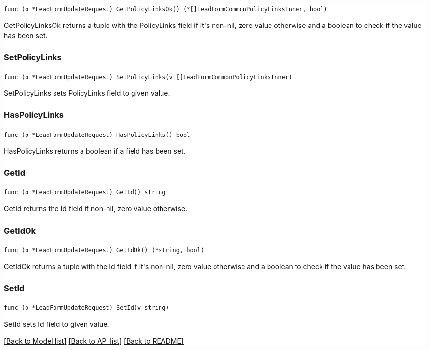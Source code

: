 `func (o *LeadFormUpdateRequest) GetPolicyLinksOk() (*[]LeadFormCommonPolicyLinksInner, bool)`

GetPolicyLinksOk returns a tuple with the PolicyLinks field if it's non-nil, zero value otherwise
and a boolean to check if the value has been set.

### SetPolicyLinks

`func (o *LeadFormUpdateRequest) SetPolicyLinks(v []LeadFormCommonPolicyLinksInner)`

SetPolicyLinks sets PolicyLinks field to given value.

### HasPolicyLinks

`func (o *LeadFormUpdateRequest) HasPolicyLinks() bool`

HasPolicyLinks returns a boolean if a field has been set.

### GetId

`func (o *LeadFormUpdateRequest) GetId() string`

GetId returns the Id field if non-nil, zero value otherwise.

### GetIdOk

`func (o *LeadFormUpdateRequest) GetIdOk() (*string, bool)`

GetIdOk returns a tuple with the Id field if it's non-nil, zero value otherwise
and a boolean to check if the value has been set.

### SetId

`func (o *LeadFormUpdateRequest) SetId(v string)`

SetId sets Id field to given value.



[[Back to Model list]](../README.md#documentation-for-models) [[Back to API list]](../README.md#documentation-for-api-endpoints) [[Back to README]](../README.md)


